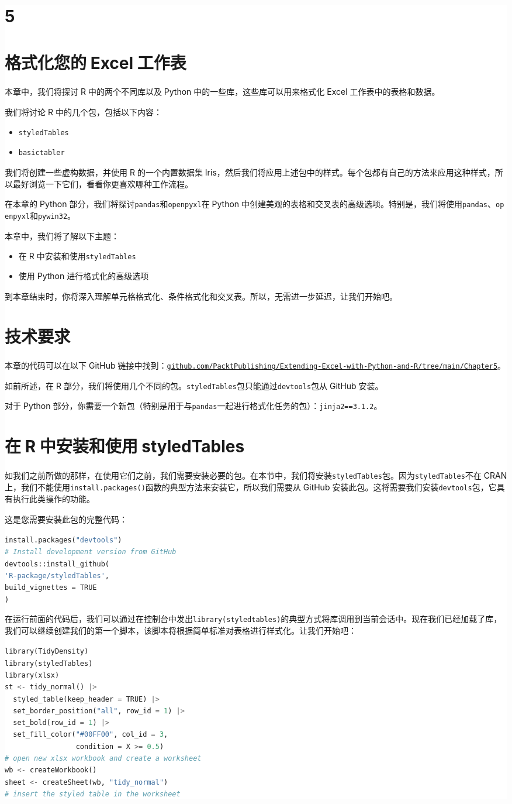 # 5

# 格式化您的 Excel 工作表

本章中，我们将探讨 R 中的两个不同库以及 Python 中的一些库，这些库可以用来格式化 Excel 工作表中的表格和数据。

我们将讨论 R 中的几个包，包括以下内容：

+   `styledTables`

+   `basictabler`

我们将创建一些虚构数据，并使用 R 的一个内置数据集 Iris，然后我们将应用上述包中的样式。每个包都有自己的方法来应用这种样式，所以最好浏览一下它们，看看你更喜欢哪种工作流程。

在本章的 Python 部分，我们将探讨`pandas`和`openpyxl`在 Python 中创建美观的表格和交叉表的高级选项。特别是，我们将使用`pandas`、`openpyxl`和`pywin32`。

本章中，我们将了解以下主题：

+   在 R 中安装和使用`styledTables`

+   使用 Python 进行格式化的高级选项

到本章结束时，你将深入理解单元格格式化、条件格式化和交叉表。所以，无需进一步延迟，让我们开始吧。

# 技术要求

本章的代码可以在以下 GitHub 链接中找到：[`github.com/PacktPublishing/Extending-Excel-with-Python-and-R/tree/main/Chapter5`](https://github.com/PacktPublishing/Extending-Excel-with-Python-and-R/tree/main/Chapter5)。

如前所述，在 R 部分，我们将使用几个不同的包。`styledTables`包只能通过`devtools`包从 GitHub 安装。

对于 Python 部分，你需要一个新包（特别是用于与`pandas`一起进行格式化任务的包）：`jinja2==3.1.2`。

# 在 R 中安装和使用 styledTables

如我们之前所做的那样，在使用它们之前，我们需要安装必要的包。在本节中，我们将安装`styledTables`包。因为`styledTables`不在 CRAN 上，我们不能使用`install.packages()`函数的典型方法来安装它，所以我们需要从 GitHub 安装此包。这将需要我们安装`devtools`包，它具有执行此类操作的功能。

这是您需要安装此包的完整代码：

```py
install.packages("devtools")
# Install development version from GitHub
devtools::install_github(
'R-package/styledTables',
build_vignettes = TRUE
)
```

在运行前面的代码后，我们可以通过在控制台中发出`library(styledtables)`的典型方式将库调用到当前会话中。现在我们已经加载了库，我们可以继续创建我们的第一个脚本，该脚本将根据简单标准对表格进行样式化。让我们开始吧：

```py
library(TidyDensity)
library(styledTables)
library(xlsx)
st <- tidy_normal() |>
  styled_table(keep_header = TRUE) |>
  set_border_position("all", row_id = 1) |>
  set_bold(row_id = 1) |>
  set_fill_color("#00FF00", col_id = 3,
                 condition = X >= 0.5)
# open new xlsx workbook and create a worksheet
wb <- createWorkbook()
sheet <- createSheet(wb, "tidy_normal")
# insert the styled table in the worksheet
```